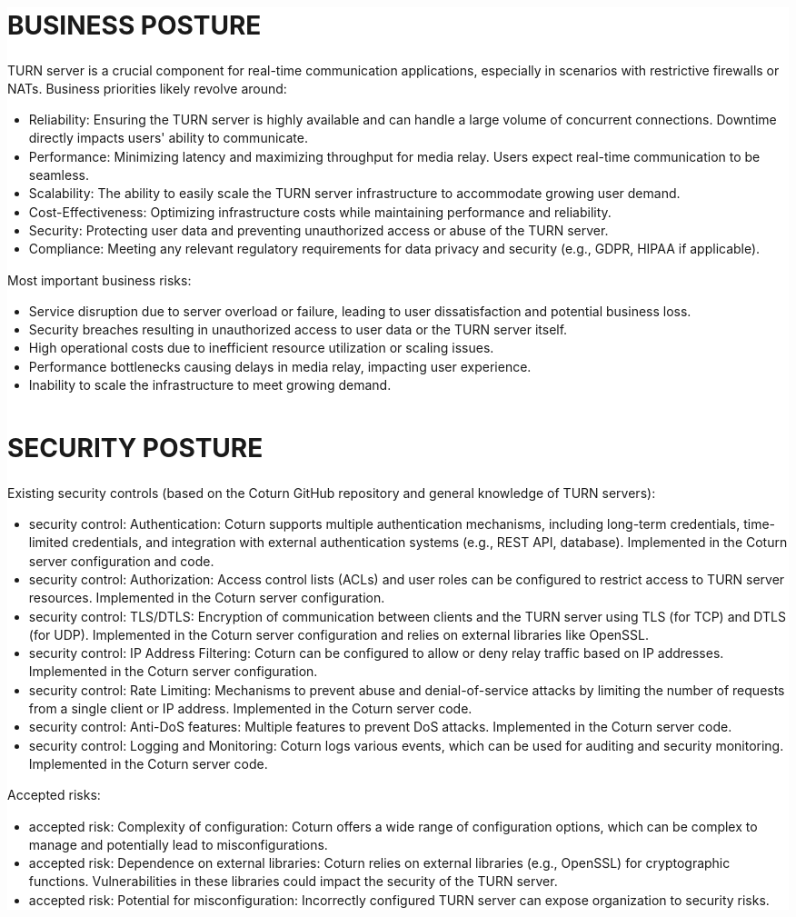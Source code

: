 # BUSINESS POSTURE

TURN server is a crucial component for real-time communication applications, especially in scenarios with restrictive firewalls or NATs. Business priorities likely revolve around:

*   Reliability: Ensuring the TURN server is highly available and can handle a large volume of concurrent connections. Downtime directly impacts users' ability to communicate.
*   Performance: Minimizing latency and maximizing throughput for media relay. Users expect real-time communication to be seamless.
*   Scalability: The ability to easily scale the TURN server infrastructure to accommodate growing user demand.
*   Cost-Effectiveness: Optimizing infrastructure costs while maintaining performance and reliability.
*   Security: Protecting user data and preventing unauthorized access or abuse of the TURN server.
*   Compliance: Meeting any relevant regulatory requirements for data privacy and security (e.g., GDPR, HIPAA if applicable).

Most important business risks:

*   Service disruption due to server overload or failure, leading to user dissatisfaction and potential business loss.
*   Security breaches resulting in unauthorized access to user data or the TURN server itself.
*   High operational costs due to inefficient resource utilization or scaling issues.
*   Performance bottlenecks causing delays in media relay, impacting user experience.
*   Inability to scale the infrastructure to meet growing demand.

# SECURITY POSTURE

Existing security controls (based on the Coturn GitHub repository and general knowledge of TURN servers):

*   security control: Authentication: Coturn supports multiple authentication mechanisms, including long-term credentials, time-limited credentials, and integration with external authentication systems (e.g., REST API, database). Implemented in the Coturn server configuration and code.
*   security control: Authorization: Access control lists (ACLs) and user roles can be configured to restrict access to TURN server resources. Implemented in the Coturn server configuration.
*   security control: TLS/DTLS: Encryption of communication between clients and the TURN server using TLS (for TCP) and DTLS (for UDP). Implemented in the Coturn server configuration and relies on external libraries like OpenSSL.
*   security control: IP Address Filtering: Coturn can be configured to allow or deny relay traffic based on IP addresses. Implemented in the Coturn server configuration.
*   security control: Rate Limiting: Mechanisms to prevent abuse and denial-of-service attacks by limiting the number of requests from a single client or IP address. Implemented in the Coturn server code.
*   security control: Anti-DoS features: Multiple features to prevent DoS attacks. Implemented in the Coturn server code.
*   security control: Logging and Monitoring: Coturn logs various events, which can be used for auditing and security monitoring. Implemented in the Coturn server code.

Accepted risks:

*   accepted risk: Complexity of configuration: Coturn offers a wide range of configuration options, which can be complex to manage and potentially lead to misconfigurations.
*   accepted risk: Dependence on external libraries: Coturn relies on external libraries (e.g., OpenSSL) for cryptographic functions. Vulnerabilities in these libraries could impact the security of the TURN server.
*   accepted risk: Potential for misconfiguration: Incorrectly configured TURN server can expose organization to security risks.
